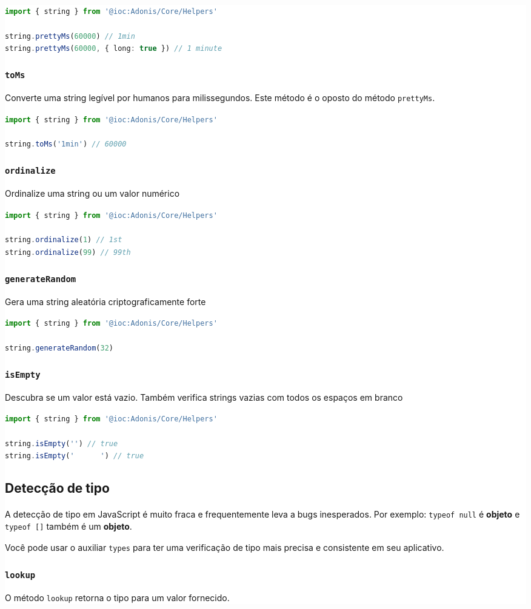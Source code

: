 ```ts
import { string } from '@ioc:Adonis/Core/Helpers'

string.prettyMs(60000) // 1min
string.prettyMs(60000, { long: true }) // 1 minute
```

### `toMs`
Converte uma string legível por humanos para milissegundos. Este método é o oposto do método `prettyMs`.

```ts
import { string } from '@ioc:Adonis/Core/Helpers'

string.toMs('1min') // 60000
```

### `ordinalize`
Ordinalize uma string ou um valor numérico

```ts
import { string } from '@ioc:Adonis/Core/Helpers'

string.ordinalize(1) // 1st
string.ordinalize(99) // 99th
```

### `generateRandom`
Gera uma string aleatória criptograficamente forte

```ts
import { string } from '@ioc:Adonis/Core/Helpers'

string.generateRandom(32)
```

### `isEmpty`
Descubra se um valor está vazio. Também verifica strings vazias com todos os espaços em branco

```ts
import { string } from '@ioc:Adonis/Core/Helpers'

string.isEmpty('') // true
string.isEmpty('      ') // true
```

## Detecção de tipo
A detecção de tipo em JavaScript é muito fraca e frequentemente leva a bugs inesperados. Por exemplo: `typeof null` é **objeto** e `typeof []` também é um **objeto**.

Você pode usar o auxiliar `types` para ter uma verificação de tipo mais precisa e consistente em seu aplicativo.

### `lookup`
O método `lookup` retorna o tipo para um valor fornecido.

